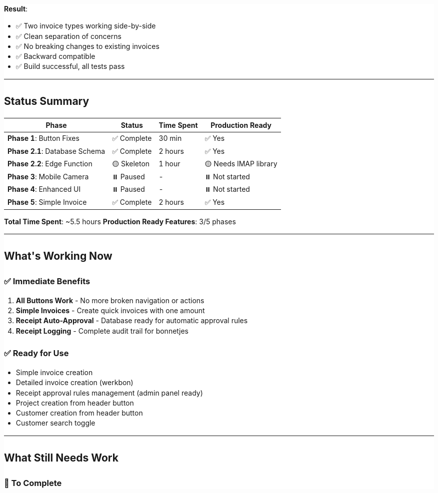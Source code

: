 **Result**:
- ✅ Two invoice types working side-by-side
- ✅ Clean separation of concerns
- ✅ No breaking changes to existing invoices
- ✅ Backward compatible
- ✅ Build successful, all tests pass

---

## Status Summary

| Phase | Status | Time Spent | Production Ready |
|-------|--------|------------|------------------|
| **Phase 1**: Button Fixes | ✅ Complete | 30 min | ✅ Yes |
| **Phase 2.1**: Database Schema | ✅ Complete | 2 hours | ✅ Yes |
| **Phase 2.2**: Edge Function | 🟡 Skeleton | 1 hour | 🟡 Needs IMAP library |
| **Phase 3**: Mobile Camera | ⏸️ Paused | - | ⏸️ Not started |
| **Phase 4**: Enhanced UI | ⏸️ Paused | - | ⏸️ Not started |
| **Phase 5**: Simple Invoice | ✅ Complete | 2 hours | ✅ Yes |

**Total Time Spent**: ~5.5 hours
**Production Ready Features**: 3/5 phases

---

## What's Working Now

### ✅ Immediate Benefits

1. **All Buttons Work** - No more broken navigation or actions
2. **Simple Invoices** - Create quick invoices with one amount
3. **Receipt Auto-Approval** - Database ready for automatic approval rules
4. **Receipt Logging** - Complete audit trail for bonnetjes

### ✅ Ready for Use

- Simple invoice creation
- Detailed invoice creation (werkbon)
- Receipt approval rules management (admin panel ready)
- Project creation from header button
- Customer creation from header button
- Customer search toggle

---

## What Still Needs Work

### 🔨 To Complete

